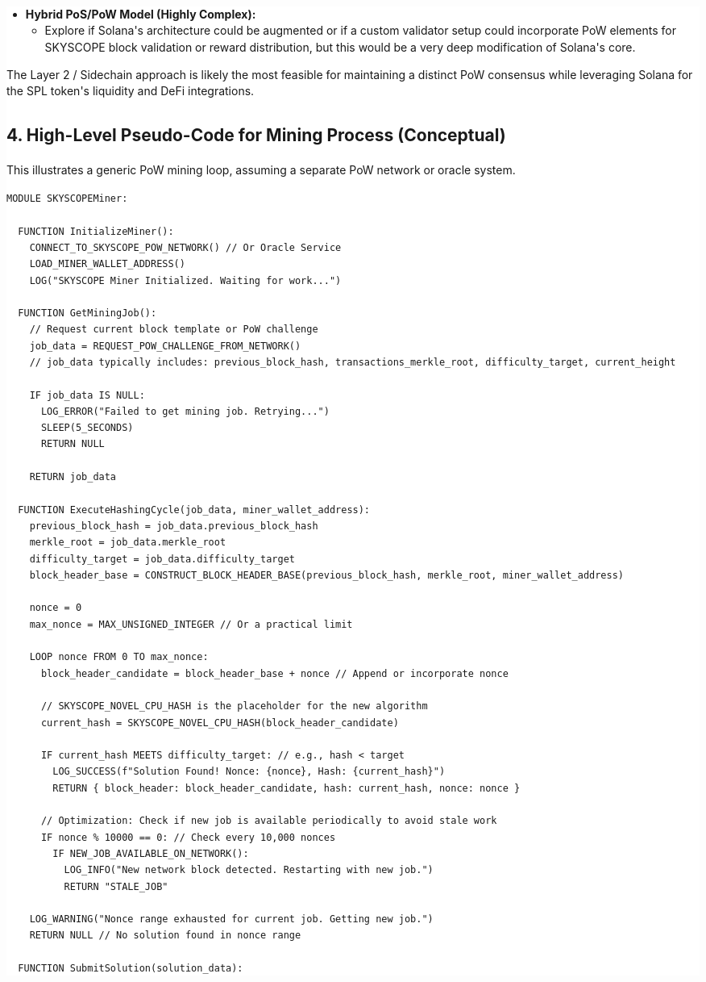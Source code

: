 *   **Hybrid PoS/PoW Model (Highly Complex):**
    *   Explore if Solana's architecture could be augmented or if a custom validator setup could incorporate PoW elements for SKYSCOPE block validation or reward distribution, but this would be a very deep modification of Solana's core.

The Layer 2 / Sidechain approach is likely the most feasible for maintaining a distinct PoW consensus while leveraging Solana for the SPL token's liquidity and DeFi integrations.

## 4. High-Level Pseudo-Code for Mining Process (Conceptual)

This illustrates a generic PoW mining loop, assuming a separate PoW network or oracle system.

```plaintext
MODULE SKYSCOPEMiner:

  FUNCTION InitializeMiner():
    CONNECT_TO_SKYSCOPE_POW_NETWORK() // Or Oracle Service
    LOAD_MINER_WALLET_ADDRESS()
    LOG("SKYSCOPE Miner Initialized. Waiting for work...")

  FUNCTION GetMiningJob():
    // Request current block template or PoW challenge
    job_data = REQUEST_POW_CHALLENGE_FROM_NETWORK()
    // job_data typically includes: previous_block_hash, transactions_merkle_root, difficulty_target, current_height

    IF job_data IS NULL:
      LOG_ERROR("Failed to get mining job. Retrying...")
      SLEEP(5_SECONDS)
      RETURN NULL

    RETURN job_data

  FUNCTION ExecuteHashingCycle(job_data, miner_wallet_address):
    previous_block_hash = job_data.previous_block_hash
    merkle_root = job_data.merkle_root
    difficulty_target = job_data.difficulty_target
    block_header_base = CONSTRUCT_BLOCK_HEADER_BASE(previous_block_hash, merkle_root, miner_wallet_address)

    nonce = 0
    max_nonce = MAX_UNSIGNED_INTEGER // Or a practical limit

    LOOP nonce FROM 0 TO max_nonce:
      block_header_candidate = block_header_base + nonce // Append or incorporate nonce

      // SKYSCOPE_NOVEL_CPU_HASH is the placeholder for the new algorithm
      current_hash = SKYSCOPE_NOVEL_CPU_HASH(block_header_candidate)

      IF current_hash MEETS difficulty_target: // e.g., hash < target
        LOG_SUCCESS(f"Solution Found! Nonce: {nonce}, Hash: {current_hash}")
        RETURN { block_header: block_header_candidate, hash: current_hash, nonce: nonce }

      // Optimization: Check if new job is available periodically to avoid stale work
      IF nonce % 10000 == 0: // Check every 10,000 nonces
        IF NEW_JOB_AVAILABLE_ON_NETWORK():
          LOG_INFO("New network block detected. Restarting with new job.")
          RETURN "STALE_JOB"

    LOG_WARNING("Nonce range exhausted for current job. Getting new job.")
    RETURN NULL // No solution found in nonce range

  FUNCTION SubmitSolution(solution_data):
```